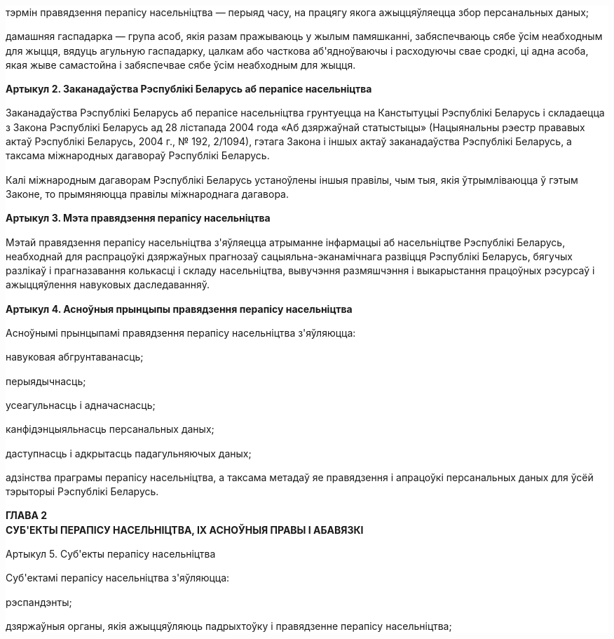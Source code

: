 тэрмін правядзення перапісу насельніцтва — перыяд часу, на працягу якога
ажыццяўляецца збор персанальных даных;

дамашняя гаспадарка — група асоб, якія разам пражываюць у жылым
памяшканні, забяспечваюць сябе ўсім неабходным для жыцця,
вядуць агульную гаспадарку, цалкам або часткова аб'ядноўваючы і
расходуючы свае сродкі, ці адна асоба, якая жыве самастойна і
забяспечвае сябе ўсім неабходным для жыцця.

**Артыкул 2. Заканадаўства Рэспублікі Беларусь аб перапісе
насельніцтва**

Заканадаўства Рэспублікі Беларусь аб перапісе насельніцтва грунтуецца на
Канстытуцыі Рэспублікі Беларусь і складаецца з Закона Рэспублікі
Беларусь ад 28 лістапада 2004 года «Аб дзяржаўнай статыстыцы»
(Нацыянальны рэестр прававых актаў Рэспублікі Беларусь, 2004 г., №
192, 2/1094), гэтага Закона і іншых актаў заканадаўства Рэспублікі
Беларусь, а таксама міжнародных дагавораў Рэспублікі Беларусь.

Калі міжнародным дагаворам Рэспублікі Беларусь устаноўлены іншыя
правілы, чым тыя, якія ўтрымліваюцца ў гэтым Законе, то
прымяняюцца правілы міжнароднага дагавора.

**Артыкул 3. Мэта правядзення перапісу насельніцтва**

Мэтай правядзення перапісу насельніцтва з'яўляецца атрыманне інфармацыі
аб насельніцтве Рэспублікі Беларусь, неабходнай для распрацоўкі
дзяржаўных прагнозаў сацыяльна-эканамічнага развіцця Рэспублікі
Беларусь, бягучых разлікаў і прагназавання колькасці і складу
насельніцтва, вывучэння размяшчэння і выкарыстання працоўных
рэсурсаў і ажыццяўлення навуковых даследаванняў.

**Артыкул 4. Асноўныя прынцыпы правядзення перапісу насельніцтва**

Асноўнымі прынцыпамі правядзення перапісу насельніцтва з'яўляюцца:

навуковая абгрунтаванасць;

перыядычнасць;

усеагульнасць і адначаснасць;

канфідэнцыяльнасць персанальных даных;

даступнасць і адкрытасць падагульняючых даных;

адзінства праграмы перапісу насельніцтва, а таксама метадаў яе
правядзення і апрацоўкі персанальных даных для ўсёй тэрыторыі
Рэспублікі Беларусь.

**ГЛАВА 2  
СУБ'ЕКТЫ ПЕРАПIСУ НАСЕЛЬНIЦТВА, IХ АСНОЎНЫЯ ПРАВЫ I АБАВЯЗКI**

Артыкул 5. Суб'екты перапісу насельніцтва

Суб'ектамі перапісу насельніцтва з'яўляюцца:

рэспандэнты;

дзяржаўныя органы, якія ажыццяўляюць падрыхтоўку і правядзенне перапісу
насельніцтва;
